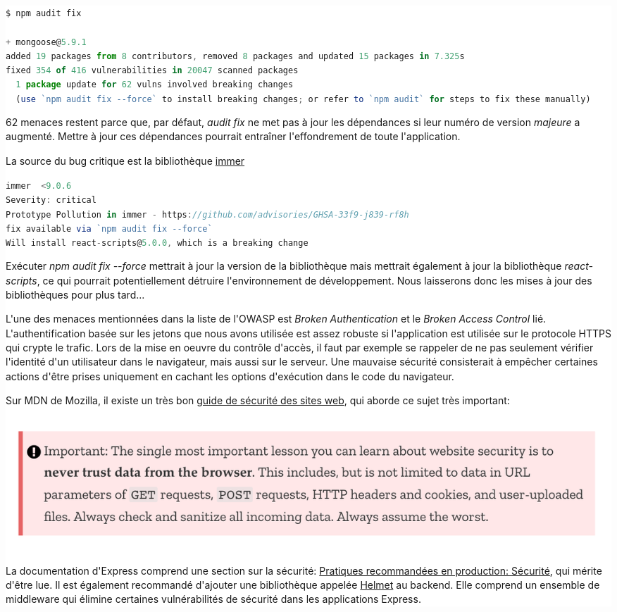 ```js
$ npm audit fix

+ mongoose@5.9.1
added 19 packages from 8 contributors, removed 8 packages and updated 15 packages in 7.325s
fixed 354 of 416 vulnerabilities in 20047 scanned packages
  1 package update for 62 vulns involved breaking changes
  (use `npm audit fix --force` to install breaking changes; or refer to `npm audit` for steps to fix these manually)
```

62 menaces restent parce que, par défaut, _audit fix_ ne met pas à jour les dépendances si leur numéro de version <i>majeure</i> a augmenté. Mettre à jour ces dépendances pourrait entraîner l'effondrement de toute l'application.

La source du bug critique est la bibliothèque [immer](https://github.com/immerjs/immer)

```js
immer  <9.0.6
Severity: critical
Prototype Pollution in immer - https://github.com/advisories/GHSA-33f9-j839-rf8h
fix available via `npm audit fix --force`
Will install react-scripts@5.0.0, which is a breaking change
```

Exécuter _npm audit fix --force_ mettrait à jour la version de la bibliothèque mais mettrait également à jour la bibliothèque _react-scripts_, ce qui pourrait potentiellement détruire l'environnement de développement. Nous laisserons donc les mises à jour des bibliothèques pour plus tard...

L'une des menaces mentionnées dans la liste de l'OWASP est <i>Broken Authentication</i> et le <i>Broken Access Control</i> lié. L'authentification basée sur les jetons que nous avons utilisée est assez robuste si l'application est utilisée sur le protocole HTTPS qui crypte le trafic. Lors de la mise en oeuvre du contrôle d'accès, il faut par exemple se rappeler de ne pas seulement vérifier l'identité d'un utilisateur dans le navigateur, mais aussi sur le serveur. Une mauvaise sécurité consisterait à empêcher certaines actions d'être prises uniquement en cachant les options d'exécution dans le code du navigateur.

Sur MDN de Mozilla, il existe un très bon [guide de sécurité des sites web](https://developer.mozilla.org/en-US/docs/Learn/Server-side/First_steps/Website_security), qui aborde ce sujet très important:

![capture d'écran de la sécurité des sites web sur MDN](../../images/7/34.png)

La documentation d'Express comprend une section sur la sécurité: [Pratiques recommandées en production: Sécurité](https://expressjs.com/en/advanced/best-practice-security.html), qui mérite d'être lue. Il est également recommandé d'ajouter une bibliothèque appelée [Helmet](https://helmetjs.github.io/) au backend. Elle comprend un ensemble de middleware qui élimine certaines vulnérabilités de sécurité dans les applications Express.
